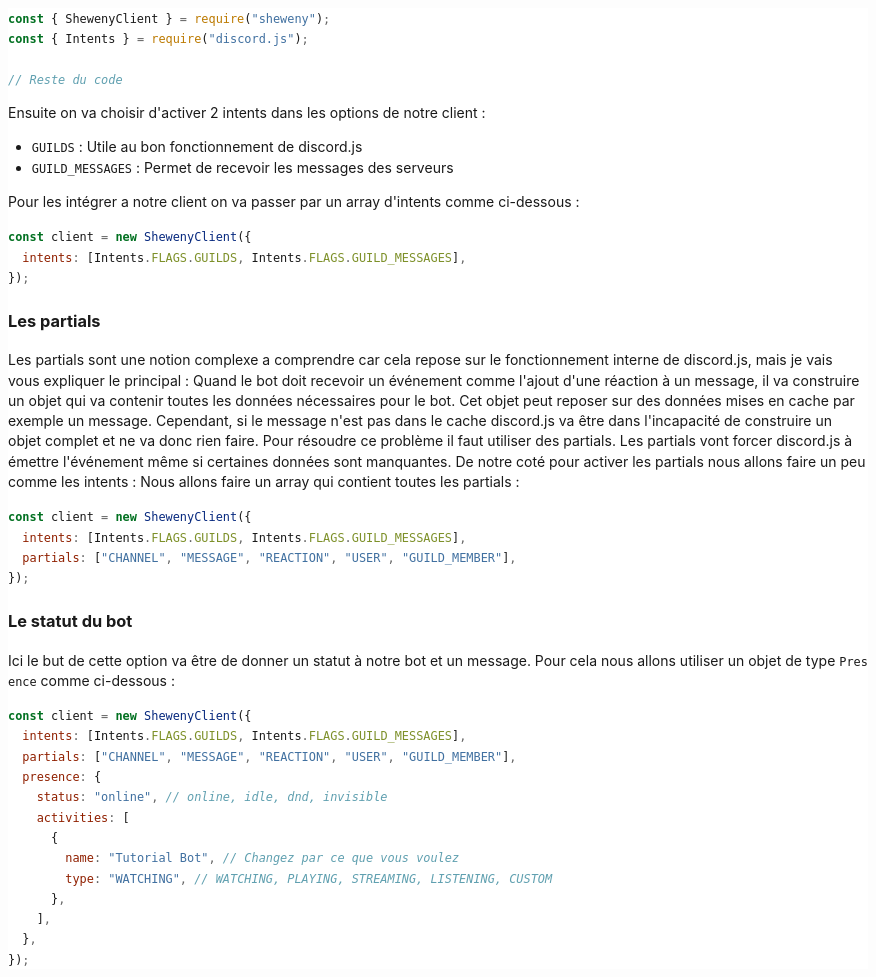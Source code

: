 ```js
const { ShewenyClient } = require("sheweny");
const { Intents } = require("discord.js");

// Reste du code
```

Ensuite on va choisir d'activer 2 intents dans les options de notre client :

- `GUILDS` : Utile au bon fonctionnement de discord.js
- `GUILD_MESSAGES` : Permet de recevoir les messages des serveurs

Pour les intégrer a notre client on va passer par un array d'intents comme ci-dessous :

```js
const client = new ShewenyClient({
  intents: [Intents.FLAGS.GUILDS, Intents.FLAGS.GUILD_MESSAGES],
});
```

### Les partials

Les partials sont une notion complexe a comprendre car cela repose sur le fonctionnement interne de discord.js, mais je vais vous expliquer le principal :
Quand le bot doit recevoir un événement comme l'ajout d'une réaction à un message, il va construire un objet qui va contenir toutes les données nécessaires pour le bot. Cet objet peut reposer sur des données mises en cache par exemple un message. Cependant, si le message n'est pas dans le cache discord.js va être dans l'incapacité de construire un objet complet et ne va donc rien faire. Pour résoudre ce problème il faut utiliser des partials. Les partials vont forcer discord.js à émettre l'événement même si certaines données sont manquantes. De notre coté pour activer les partials nous allons faire un peu comme les intents : Nous allons faire un array qui contient toutes les partials :

```js
const client = new ShewenyClient({
  intents: [Intents.FLAGS.GUILDS, Intents.FLAGS.GUILD_MESSAGES],
  partials: ["CHANNEL", "MESSAGE", "REACTION", "USER", "GUILD_MEMBER"],
});
```

### Le statut du bot

Ici le but de cette option va être de donner un statut à notre bot et un message. Pour cela nous allons utiliser un objet de type `Presence` comme ci-dessous :

```js
const client = new ShewenyClient({
  intents: [Intents.FLAGS.GUILDS, Intents.FLAGS.GUILD_MESSAGES],
  partials: ["CHANNEL", "MESSAGE", "REACTION", "USER", "GUILD_MEMBER"],
  presence: {
    status: "online", // online, idle, dnd, invisible
    activities: [
      {
        name: "Tutorial Bot", // Changez par ce que vous voulez
        type: "WATCHING", // WATCHING, PLAYING, STREAMING, LISTENING, CUSTOM
      },
    ],
  },
});
```
